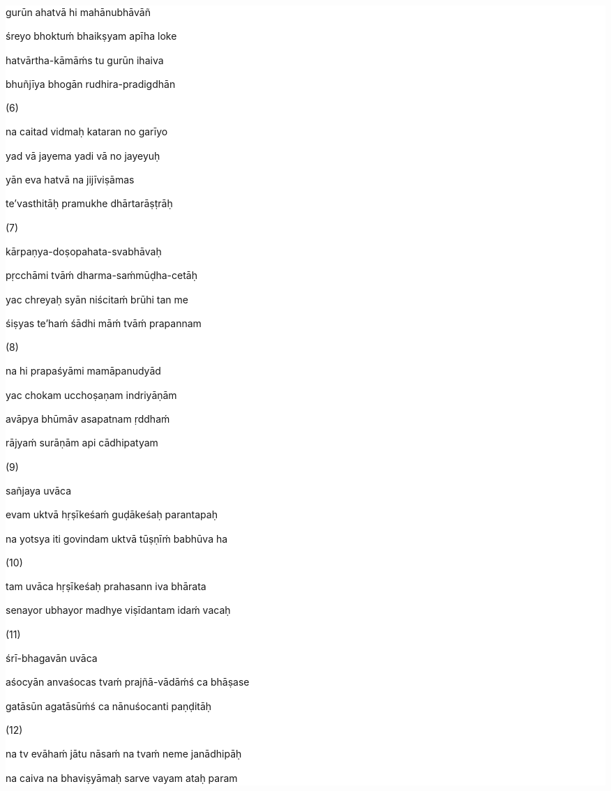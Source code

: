 gurūn ahatvā hi mahānubhāvāñ

śreyo bhoktuḿ bhaikṣyam apīha loke

hatvārtha-kāmāḿs tu gurūn ihaiva

bhuñjīya bhogān rudhira-pradigdhān

(6)

na caitad vidmaḥ kataran no garīyo

yad vā jayema yadi vā no jayeyuḥ

yān eva hatvā na jijīviṣāmas

te’vasthitāḥ pramukhe dhārtarāṣṭrāḥ

(7)

kārpaṇya-doṣopahata-svabhāvaḥ

pṛcchāmi tvāḿ dharma-saḿmūḍha-cetāḥ

yac chreyaḥ syān niścitaḿ brūhi tan me

śiṣyas te’haḿ śādhi māḿ tvāḿ prapannam

(8)

na hi prapaśyāmi mamāpanudyād

yac chokam ucchoṣaṇam indriyāṇām

avāpya bhūmāv asapatnam ṛddhaḿ

rājyaḿ surāṇām api cādhipatyam

(9)

sañjaya uvāca

evam uktvā hṛṣīkeśaḿ guḍākeśaḥ parantapaḥ

na yotsya iti govindam uktvā tūṣṇīḿ babhūva ha

(10)

tam uvāca hṛṣīkeśaḥ prahasann iva bhārata

senayor ubhayor madhye viṣīdantam idaḿ vacaḥ

(11)

śrī-bhagavān uvāca

aśocyān anvaśocas tvaḿ prajñā-vādāḿś ca bhāṣase

gatāsūn agatāsūḿś ca nānuśocanti paṇḍitāḥ

(12)

na tv evāhaḿ jātu nāsaḿ na tvaḿ neme janādhipāḥ

na caiva na bhaviṣyāmaḥ sarve vayam ataḥ param
